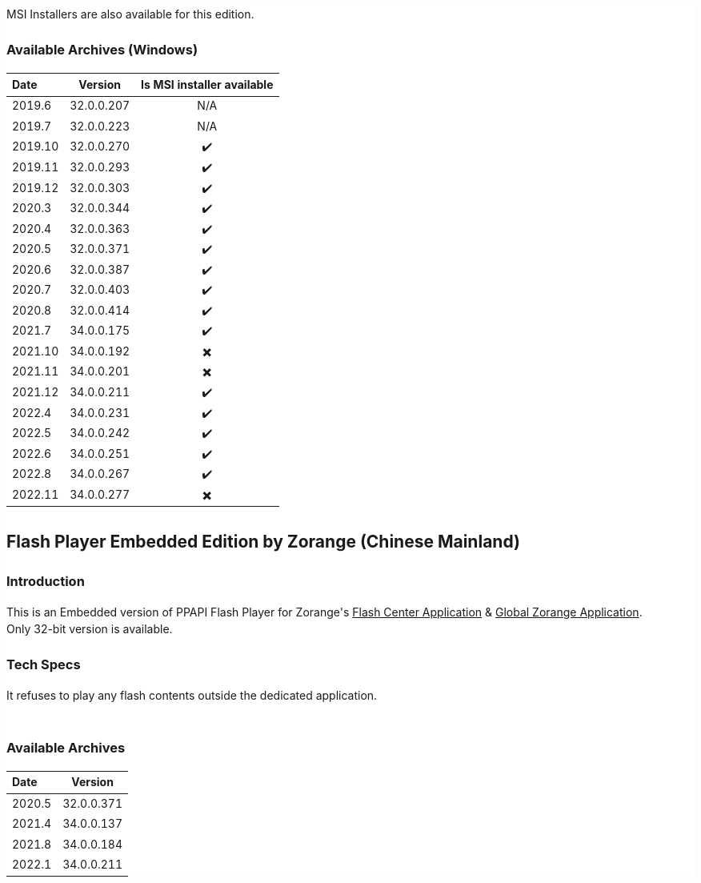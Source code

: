 MSI Installers are also available for this edition.

### Available Archives (Windows)
|Date|Version|Is MSI installer available|
|:---|:----:|:----:|
|2019.6|32.0.0.207|N/A|
|2019.7|32.0.0.223|N/A|
|2019.10|32.0.0.270|:heavy_check_mark:|
|2019.11|32.0.0.293|:heavy_check_mark:|
|2019.12|32.0.0.303|:heavy_check_mark:|
|2020.3|32.0.0.344|:heavy_check_mark:|
|2020.4|32.0.0.363|:heavy_check_mark:|
|2020.5|32.0.0.371|:heavy_check_mark:|
|2020.6|32.0.0.387|:heavy_check_mark:|
|2020.7|32.0.0.403|:heavy_check_mark:|
|2020.8|32.0.0.414|:heavy_check_mark:|
|2021.7|34.0.0.175|:heavy_check_mark:|
|2021.10|34.0.0.192|:heavy_multiplication_x:|
|2021.11|34.0.0.201|:heavy_multiplication_x:|
|2021.12|34.0.0.211|:heavy_check_mark:|
|2022.4|34.0.0.231|:heavy_check_mark:|
|2022.5|34.0.0.242|:heavy_check_mark:|
|2022.6|34.0.0.251|:heavy_check_mark:|
|2022.8|34.0.0.267|:heavy_check_mark:|
|2022.11|34.0.0.277|:heavy_multiplication_x:|

## Flash Player Embedded Edition by Zorange (Chinese Mainland)
### Introduction
This is an Embedded version of PPAPI Flash Player for Zorange's [Flash Center Application](https://soft.flash.cn/flashcenter/index.html) & [Global Zorange Application](https://zorange.flash.cn/).</br>
Only 32-bit version is available.
### Tech Specs
It refuses to play any flash contents outside the dedicated application.</br></br>
### Available Archives
|Date|Version|
|:---|:----:|
|2020.5|32.0.0.371|
|2021.4|34.0.0.137|
|2021.8|34.0.0.184|
|2022.1|34.0.0.211|
